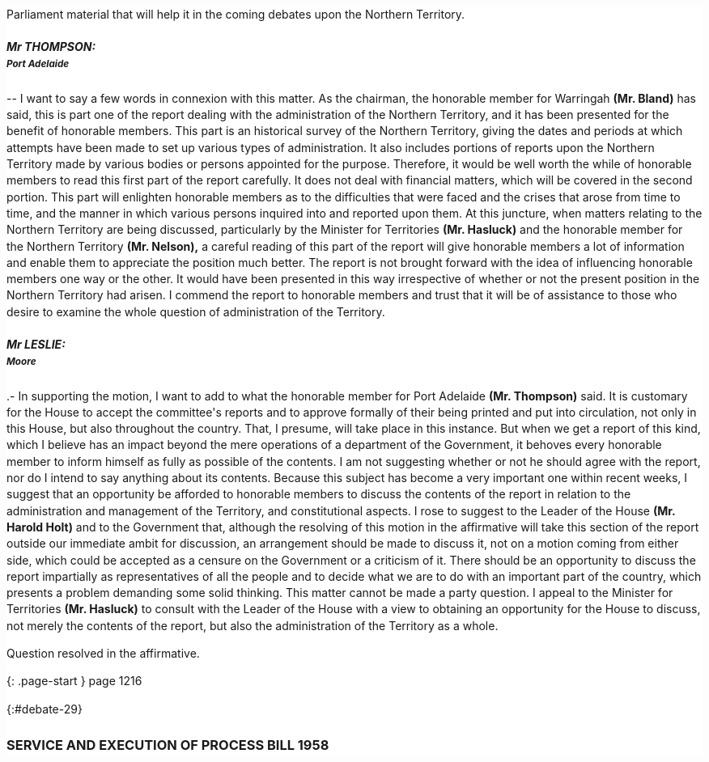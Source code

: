 Parliament material that will help it in the coming debates upon the Northern Territory. 

##### Mr THOMPSON:<br><small class="text-muted">Port Adelaide</small>

-- I want to say a few words in connexion with this matter. As the  chairman,  the honorable member for Warringah  **(Mr. Bland)**  has said, this is part one of the report dealing with the administration of the Northern Territory, and it has been presented for the benefit of honorable members. This part is an historical survey of the Northern Territory, giving the dates and periods at which attempts have been made to set up various types of administration. It also includes portions of reports upon the Northern Territory made by various bodies or persons appointed for the purpose. Therefore, it would be well worth the while of honorable members to read this first part of the report carefully. It does not deal with financial matters, which will be covered in the second portion. This part will enlighten honorable members as to the difficulties that were faced and the crises that arose from time to time, and the manner in which various persons inquired into and reported upon them. At this juncture, when matters relating to the Northern Territory are being discussed, particularly by the Minister for Territories  **(Mr. Hasluck)**  and the honorable member for the Northern Territory  **(Mr. Nelson),**  a careful reading of this part of the report will give honorable members a lot of information and enable them to appreciate the position much better. The report is not brought forward with the idea of influencing honorable members one way or the other. It would have been presented in this way irrespective of whether or not the present position in the Northern Territory had arisen. I commend the report to honorable members and trust that it will be of assistance to those who desire to examine the whole question of administration of the Territory. 

##### Mr LESLIE:<br><small class="text-muted">Moore</small>

.- In supporting the motion, I want to add to what the honorable member for Port Adelaide  **(Mr. Thompson)**  said. It is customary for the House to accept the committee's reports and to approve formally of their being printed and put into circulation, not only in this House, but also throughout the country. That, I presume, will take place in this instance. But when we get a report of this kind, which I believe has an impact beyond the mere operations of a department of the Government, it behoves every honorable member to inform himself as fully as possible of the contents. I am not suggesting whether or not he should agree with the report, nor do I intend to say anything about its contents. Because this subject has become a very important one within recent weeks, I suggest that an opportunity be afforded to honorable members to discuss the contents of the report in relation to the administration and management of the Territory, and constitutional aspects. I rose to suggest to the Leader of the House  **(Mr. Harold Holt)**  and to the Government that, although the resolving of this motion in the affirmative will take this section of the report outside our immediate ambit for discussion, an arrangement should be made to discuss it, not on a motion coming from either side, which could be accepted as a censure on the Government or a criticism of it. There should be an opportunity to discuss the report impartially as representatives of all the people and to decide what we are to do with an important part of the country, which presents a problem demanding some solid thinking. This matter cannot be made a party question. I appeal to the Minister for Territories  **(Mr. Hasluck)**  to consult with the Leader of the House with a view to obtaining an opportunity for the House to discuss, not merely the contents of the report, but also the administration of the Territory as a whole. 

Question resolved in the affirmative. 

{: .page-start }
page 1216

{:#debate-29}
### SERVICE AND EXECUTION OF PROCESS BILL 1958
